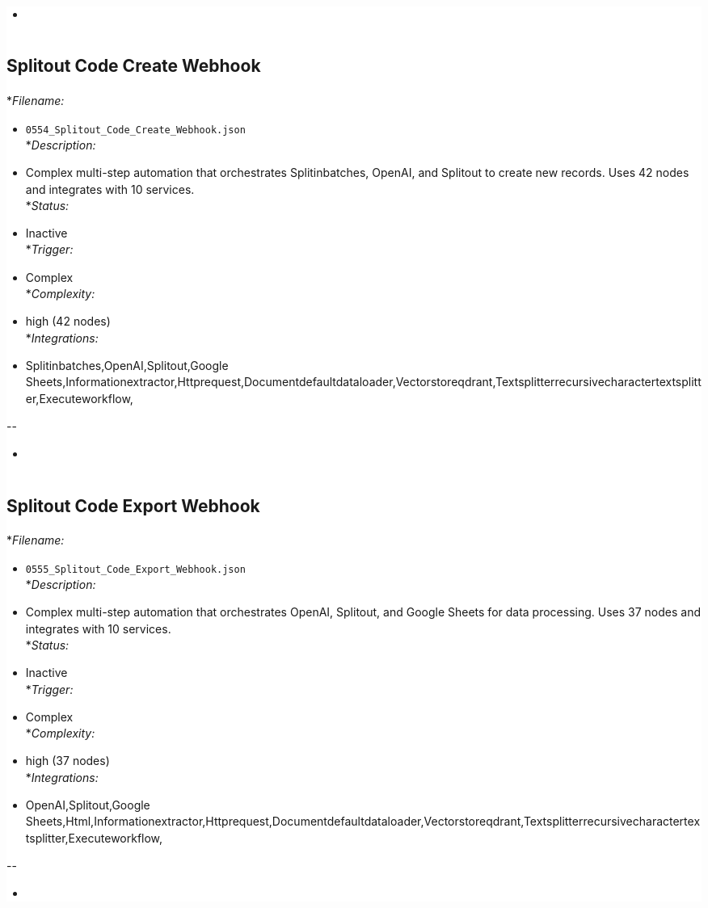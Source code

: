 -

#

## Splitout Code Create Webhook
**Filename:*

* `0554_Splitout_Code_Create_Webhook.json`  
**Description:*

* Complex multi-step automation that orchestrates Splitinbatches, OpenAI, and Splitout to create new records. Uses 42 nodes and integrates with 10 services.  
**Status:*

* Inactive  
**Trigger:*

* Complex  
**Complexity:*

* high (42 nodes)  
**Integrations:*

* Splitinbatches,OpenAI,Splitout,Google Sheets,Informationextractor,Httprequest,Documentdefaultdataloader,Vectorstoreqdrant,Textsplitterrecursivecharactertextsplitter,Executeworkflow,  

--

-

#

## Splitout Code Export Webhook
**Filename:*

* `0555_Splitout_Code_Export_Webhook.json`  
**Description:*

* Complex multi-step automation that orchestrates OpenAI, Splitout, and Google Sheets for data processing. Uses 37 nodes and integrates with 10 services.  
**Status:*

* Inactive  
**Trigger:*

* Complex  
**Complexity:*

* high (37 nodes)  
**Integrations:*

* OpenAI,Splitout,Google Sheets,Html,Informationextractor,Httprequest,Documentdefaultdataloader,Vectorstoreqdrant,Textsplitterrecursivecharactertextsplitter,Executeworkflow,  

--

-
